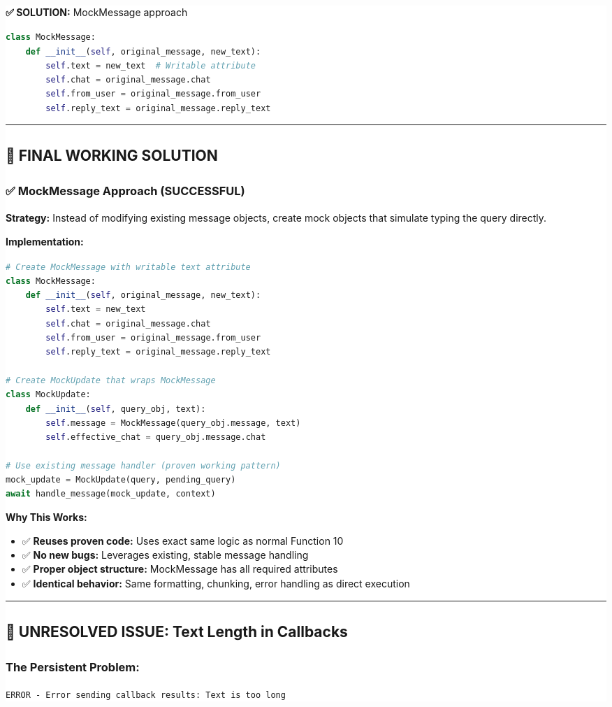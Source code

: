 **✅ SOLUTION:** MockMessage approach
```python
class MockMessage:
    def __init__(self, original_message, new_text):
        self.text = new_text  # Writable attribute
        self.chat = original_message.chat
        self.from_user = original_message.from_user
        self.reply_text = original_message.reply_text
```

---

## 🎯 **FINAL WORKING SOLUTION**

### **✅ MockMessage Approach (SUCCESSFUL)**

**Strategy:** Instead of modifying existing message objects, create mock objects that simulate typing the query directly.

**Implementation:**
```python
# Create MockMessage with writable text attribute
class MockMessage:
    def __init__(self, original_message, new_text):
        self.text = new_text
        self.chat = original_message.chat
        self.from_user = original_message.from_user
        self.reply_text = original_message.reply_text

# Create MockUpdate that wraps MockMessage
class MockUpdate:
    def __init__(self, query_obj, text):
        self.message = MockMessage(query_obj.message, text)
        self.effective_chat = query_obj.message.chat

# Use existing message handler (proven working pattern)
mock_update = MockUpdate(query, pending_query)
await handle_message(mock_update, context)
```

**Why This Works:**
- ✅ **Reuses proven code:** Uses exact same logic as normal Function 10
- ✅ **No new bugs:** Leverages existing, stable message handling
- ✅ **Proper object structure:** MockMessage has all required attributes
- ✅ **Identical behavior:** Same formatting, chunking, error handling as direct execution

---

## 🚨 **UNRESOLVED ISSUE: Text Length in Callbacks**

### **The Persistent Problem:**
```
ERROR - Error sending callback results: Text is too long
```

